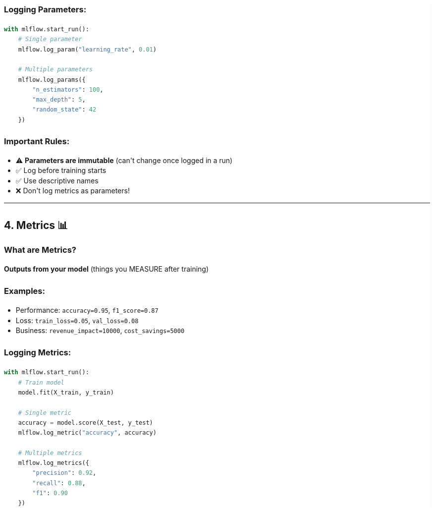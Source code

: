 ### Logging Parameters:

```python
with mlflow.start_run():
    # Single parameter
    mlflow.log_param("learning_rate", 0.01)

    # Multiple parameters
    mlflow.log_params({
        "n_estimators": 100,
        "max_depth": 5,
        "random_state": 42
    })
```

### Important Rules:
- ⚠️ **Parameters are immutable** (can't change once logged in a run)
- ✅ Log before training starts
- ✅ Use descriptive names
- ❌ Don't log metrics as parameters!

---

## 4. Metrics 📊

### What are Metrics?
**Outputs from your model** (things you MEASURE after training)

### Examples:
- Performance: `accuracy=0.95`, `f1_score=0.87`
- Loss: `train_loss=0.05`, `val_loss=0.08`
- Business: `revenue_impact=10000`, `cost_savings=5000`

### Logging Metrics:

```python
with mlflow.start_run():
    # Train model
    model.fit(X_train, y_train)

    # Single metric
    accuracy = model.score(X_test, y_test)
    mlflow.log_metric("accuracy", accuracy)

    # Multiple metrics
    mlflow.log_metrics({
        "precision": 0.92,
        "recall": 0.88,
        "f1": 0.90
    })
```
